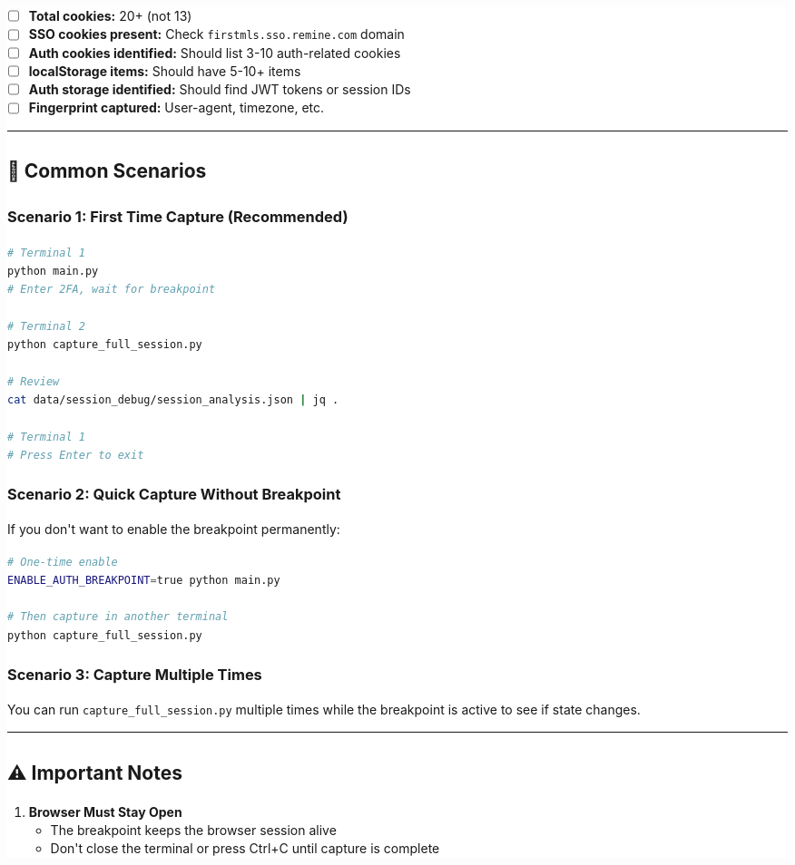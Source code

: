 - [ ] **Total cookies:** 20+ (not 13)
- [ ] **SSO cookies present:** Check `firstmls.sso.remine.com` domain
- [ ] **Auth cookies identified:** Should list 3-10 auth-related cookies
- [ ] **localStorage items:** Should have 5-10+ items
- [ ] **Auth storage identified:** Should find JWT tokens or session IDs
- [ ] **Fingerprint captured:** User-agent, timezone, etc.

---

## 🔧 Common Scenarios

### Scenario 1: First Time Capture (Recommended)

```bash
# Terminal 1
python main.py
# Enter 2FA, wait for breakpoint

# Terminal 2
python capture_full_session.py

# Review
cat data/session_debug/session_analysis.json | jq .

# Terminal 1
# Press Enter to exit
```

### Scenario 2: Quick Capture Without Breakpoint

If you don't want to enable the breakpoint permanently:

```bash
# One-time enable
ENABLE_AUTH_BREAKPOINT=true python main.py

# Then capture in another terminal
python capture_full_session.py
```

### Scenario 3: Capture Multiple Times

You can run `capture_full_session.py` multiple times while the breakpoint is active to see if state changes.

---

## ⚠️ Important Notes

1. **Browser Must Stay Open**
   - The breakpoint keeps the browser session alive
   - Don't close the terminal or press Ctrl+C until capture is complete
